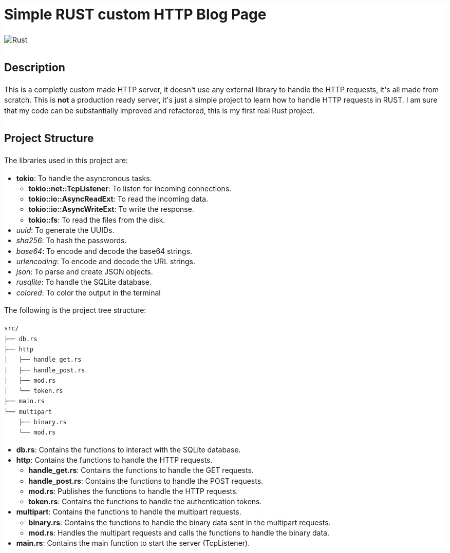 # Simple RUST custom HTTP Blog Page
<img src='https://external-content.duckduckgo.com/iu/?u=https%3A%2F%2Frustacean.net%2Fmore-crabby-things%2Frustdocs.png&f=1&nofb=1&ipt=e2106bf2df223e5190325f534d2420ae79a4a430b67bdfda06918721d3786544&ipo=images' alt='Rust' width="300">

## Description

This is a completly custom made HTTP server, it doesn't use any external library to handle the HTTP requests, it's all made from scratch.
This is **not** a production ready server, it's just a simple project to learn how to handle HTTP requests in RUST.
I am sure that my code can be substantially improved and refactored, this is my first real Rust project.

## Project Structure

The libraries used in this project are:
- **tokio**: To handle the asyncronous tasks.
  - **tokio::net::TcpListener**: To listen for incoming connections.
  - **tokio::io::AsyncReadExt**: To read the incoming data.
  - **tokio::io::AsyncWriteExt**: To write the response.
  - **tokio::fs**: To read the files from the disk.
- *uuid*: To generate the UUIDs.
- *sha256*: To hash the passwords.
- *base64*: To encode and decode the base64 strings.
- *urlencoding*: To encode and decode the URL strings.
- *json*: To parse and create JSON objects.
- *rusqlite*: To handle the SQLite database.
- *colored*: To color the output in the terminal

The following is the project tree structure:
```
src/
├── db.rs
├── http
│   ├── handle_get.rs
│   ├── handle_post.rs
│   ├── mod.rs
│   └── token.rs
├── main.rs
└── multipart
    ├── binary.rs
    └── mod.rs
```
+ **db.rs**: Contains the functions to interact with the SQLite database.
+ **http**: Contains the functions to handle the HTTP requests.
  - **handle_get.rs**: Contains the functions to handle the GET requests.
  - **handle_post.rs**: Contains the functions to handle the POST requests.
  - **mod.rs**: Publishes the functions to handle the HTTP requests.
  - **token.rs**: Contains the functions to handle the authentication tokens.
+ **multipart**: Contains the functions to handle the multipart requests.
  - **binary.rs**: Contains the functions to handle the binary data sent in the multipart requests.
  - **mod.rs**: Handles the multipart requests and calls the functions to handle the binary data.
+ **main.rs**: Contains the main function to start the server (TcpListener).
